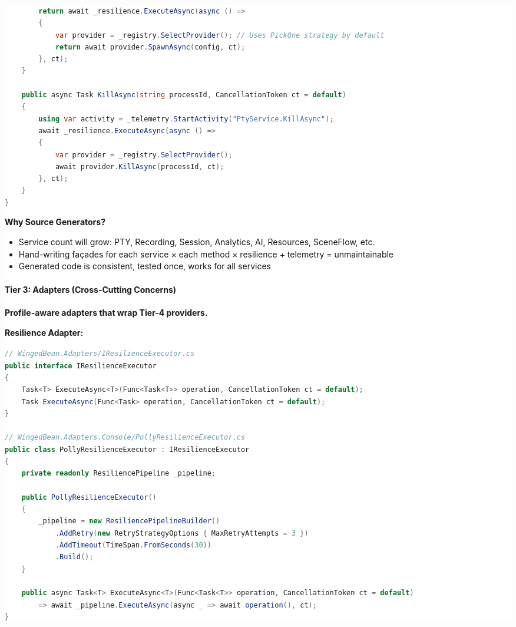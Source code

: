 ```csharp
        return await _resilience.ExecuteAsync(async () =>
        {
            var provider = _registry.SelectProvider(); // Uses PickOne strategy by default
            return await provider.SpawnAsync(config, ct);
        }, ct);
    }

    public async Task KillAsync(string processId, CancellationToken ct = default)
    {
        using var activity = _telemetry.StartActivity("PtyService.KillAsync");
        await _resilience.ExecuteAsync(async () =>
        {
            var provider = _registry.SelectProvider();
            await provider.KillAsync(processId, ct);
        }, ct);
    }
}
```

**Why Source Generators?**

- Service count will grow: PTY, Recording, Session, Analytics, AI, Resources, SceneFlow, etc.
- Hand-writing façades for each service × each method × resilience + telemetry = unmaintainable
- Generated code is consistent, tested once, works for all services

#### Tier 3: Adapters (Cross-Cutting Concerns)

**Profile-aware adapters that wrap Tier-4 providers.**

**Resilience Adapter:**

```csharp
// WingedBean.Adapters/IResilienceExecutor.cs
public interface IResilienceExecutor
{
    Task<T> ExecuteAsync<T>(Func<Task<T>> operation, CancellationToken ct = default);
    Task ExecuteAsync(Func<Task> operation, CancellationToken ct = default);
}

// WingedBean.Adapters.Console/PollyResilienceExecutor.cs
public class PollyResilienceExecutor : IResilienceExecutor
{
    private readonly ResiliencePipeline _pipeline;

    public PollyResilienceExecutor()
    {
        _pipeline = new ResiliencePipelineBuilder()
            .AddRetry(new RetryStrategyOptions { MaxRetryAttempts = 3 })
            .AddTimeout(TimeSpan.FromSeconds(30))
            .Build();
    }

    public async Task<T> ExecuteAsync<T>(Func<Task<T>> operation, CancellationToken ct = default)
        => await _pipeline.ExecuteAsync(async _ => await operation(), ct);
}
```
